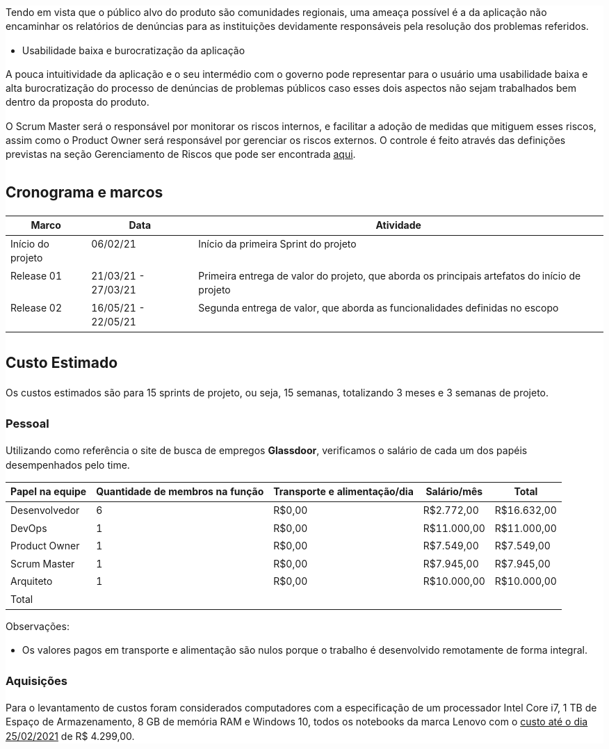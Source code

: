 Tendo em vista que o público alvo do produto são comunidades regionais, uma ameaça possível é a da aplicação não encaminhar os relatórios de denúncias para as instituições devidamente responsáveis pela resolução dos problemas referidos.

- Usabilidade baixa e burocratização da aplicação

A pouca intuitividade da aplicação e o seu intermédio com o governo pode representar para o usuário uma usabilidade baixa e alta burocratização do processo de denúncias de problemas públicos caso esses dois aspectos não sejam trabalhados bem dentro da proposta do produto.

O Scrum Master será o responsável por monitorar os riscos internos, e facilitar a adoção de medidas que mitiguem esses riscos, assim como o Product Owner será responsável por gerenciar os riscos externos. O controle é feito através das definições previstas na seção Gerenciamento de Riscos que pode ser encontrada [aqui](../metodologia/gerenciaRisco.md).

## Cronograma e marcos
|Marco|Data|Atividade|
|--|--|--|
|Início do projeto|06/02/21|Início da primeira Sprint do projeto|
|Release 01|21/03/21 - 27/03/21|Primeira entrega de valor do projeto, que aborda os principais artefatos do início de projeto|
|Release 02|16/05/21 - 22/05/21|Segunda entrega de valor, que aborda as funcionalidades definidas no escopo|

## Custo Estimado
Os custos estimados são para 15 sprints de projeto, ou seja, 15 semanas, totalizando 3 meses e 3 semanas de projeto.

### Pessoal
Utilizando como referência o site de busca de empregos **Glassdoor**, verificamos o salário de cada um dos papéis desempenhados pelo time.

|Papel na equipe|Quantidade de membros na função|Transporte e alimentação/dia|Salário/mês|Total|
|--|--|--|--|--|
|Desenvolvedor|6|R$0,00|R$2.772,00|R$16.632,00|
|DevOps|1|R$0,00|R$11.000,00|R$11.000,00|
|Product Owner|1|R$0,00|R$7.549,00|R$7.549,00|
|Scrum Master|1|R$0,00|R$7.945,00|R$7.945,00|
|Arquiteto|1|R$0,00|R$10.000,00|R$10.000,00|
|Total|||||R$53.126,00|

Observações:
- Os valores pagos em transporte e alimentação são nulos porque o trabalho é desenvolvido remotamente de forma integral.

### Aquisições
Para o levantamento de custos foram considerados computadores com a especificação de um processador Intel Core i7, 1 TB de Espaço de Armazenamento, 8 GB de memória RAM e Windows 10, todos os notebooks da marca Lenovo com o [custo até o dia 25/02/2021](https://www.zoom.com.br/notebook/notebook-lenovo-ideapad-s145-intel-core-i7-8565u-15-6-8gb-hd-1-tb-geforce-mx110-windows-10?_lc=11#analise-do-especialista) de R$ 4.299,00.
